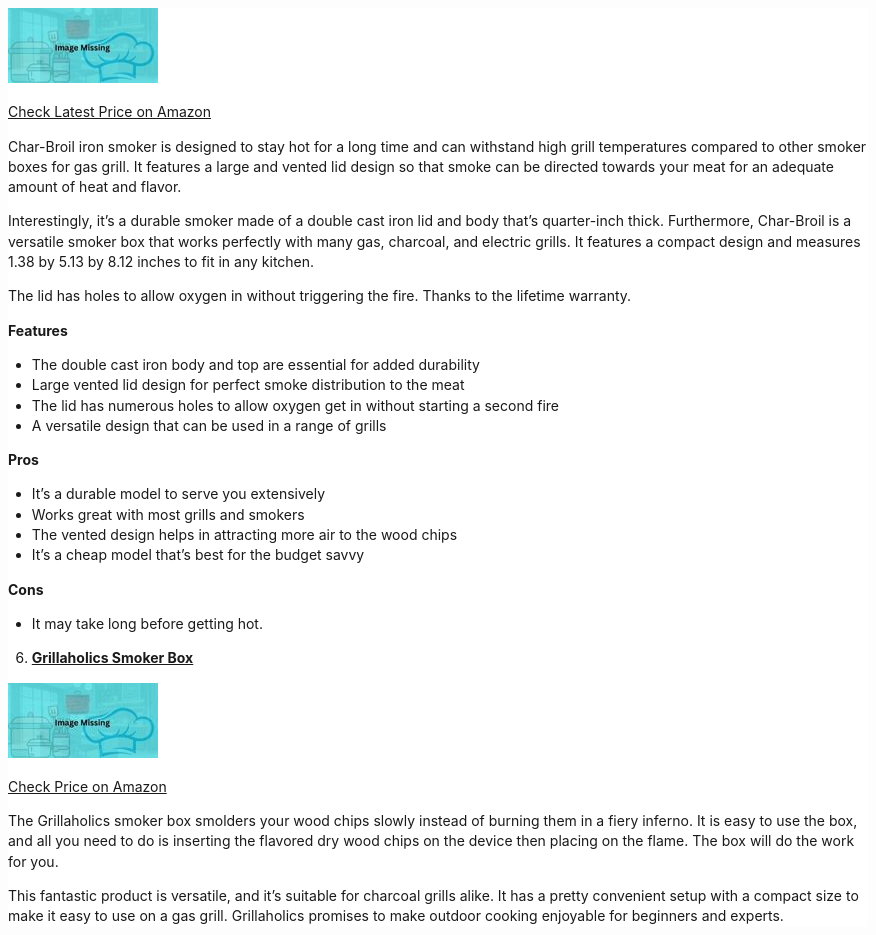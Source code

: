 ![BEST Meat Thermometer](images/portablegasgrill.jpg)

[Check Latest Price on Amazon](https://www.amazon.com/Char-Broil-Cast-Iron-Smoker-Box/dp/B0001B50B2?tag=kitchenpot-20)

Char-Broil iron smoker is designed to stay hot for a long time and can withstand high grill temperatures compared to other smoker boxes for gas grill. It features a large and vented lid design so that smoke can be directed towards your meat for an adequate amount of heat and flavor.

Interestingly, it’s a durable smoker made of a double cast iron lid and body that’s quarter-inch thick. Furthermore, Char-Broil is a versatile smoker box that works perfectly with many gas, charcoal, and electric grills. It features a compact design and measures 1.38 by 5.13 by 8.12 inches to fit in any kitchen.

The lid has holes to allow oxygen in without triggering the fire. Thanks to the lifetime warranty.

**Features**

-   The double cast iron body and top are essential for added durability
-   Large vented lid design for perfect smoke distribution to the meat
-   The lid has numerous holes to allow oxygen get in without starting a second fire
-   A versatile design that can be used in a range of grills

**Pros**

-   It’s a durable model to serve you extensively
-   Works great with most grills and smokers
-   The vented design helps in attracting more air to the wood chips
-   It’s a cheap model that’s best for the budget savvy

**Cons**

-   It may take long before getting hot.

6.  [**Grillaholics Smoker Box**](https://www.amazon.com/Grillaholics-Barbecue-Grilling-Accessories-Stainless/dp/B01J6OY6DM?tag=kitchenpot-20)

![Best Smoker Box](images/portablegasgrill.jpg)

[Check Price on Amazon](https://www.amazon.com/Grillaholics-Barbecue-Grilling-Accessories-Stainless/dp/B01J6OY6DM?tag=kitchenpot-20)

The Grillaholics smoker box smolders your wood chips slowly instead of burning them in a fiery inferno. It is easy to use the box, and all you need to do is inserting the flavored dry wood chips on the device then placing on the flame. The box will do the work for you.

This fantastic product is versatile, and it’s suitable for charcoal grills alike. It has a pretty convenient setup with a compact size to make it easy to use on a gas grill. Grillaholics promises to make outdoor cooking enjoyable for beginners and experts.

